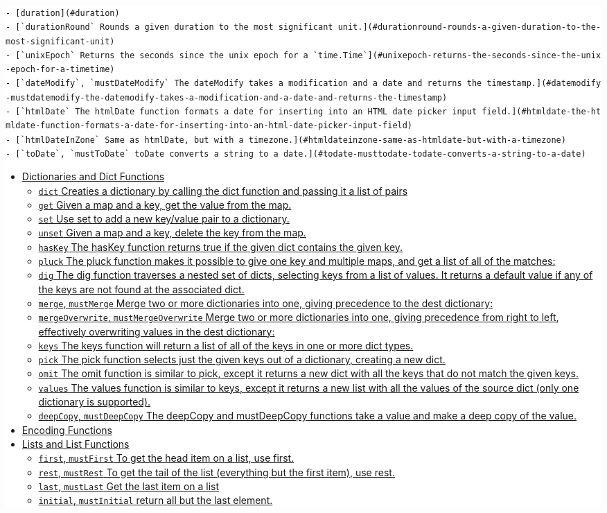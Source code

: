     - [duration](#duration)
    - [`durationRound` Rounds a given duration to the most significant unit.](#durationround-rounds-a-given-duration-to-the-most-significant-unit)
    - [`unixEpoch` Returns the seconds since the unix epoch for a `time.Time`](#unixepoch-returns-the-seconds-since-the-unix-epoch-for-a-timetime)
    - [`dateModify`, `mustDateModify` The dateModify takes a modification and a date and returns the timestamp.](#datemodify-mustdatemodify-the-datemodify-takes-a-modification-and-a-date-and-returns-the-timestamp)
    - [`htmlDate` The htmlDate function formats a date for inserting into an HTML date picker input field.](#htmldate-the-htmldate-function-formats-a-date-for-inserting-into-an-html-date-picker-input-field)
    - [`htmlDateInZone` Same as htmlDate, but with a timezone.](#htmldateinzone-same-as-htmldate-but-with-a-timezone)
    - [`toDate`, `mustToDate` toDate converts a string to a date.](#todate-musttodate-todate-converts-a-string-to-a-date)
  - [Dictionaries and Dict Functions](#dictionaries-and-dict-functions)
    - [`dict` Creaties a dictionary by calling the dict function and passing it a list of pairs](#dict-creaties-a-dictionary-by-calling-the-dict-function-and-passing-it-a-list-of-pairs)
    - [`get` Given a map and a key, get the value from the map.](#get-given-a-map-and-a-key-get-the-value-from-the-map)
    - [`set` Use set to add a new key/value pair to a dictionary.](#set-use-set-to-add-a-new-keyvalue-pair-to-a-dictionary)
    - [`unset` Given a map and a key, delete the key from the map.](#unset-given-a-map-and-a-key-delete-the-key-from-the-map)
    - [`hasKey` The hasKey function returns true if the given dict contains the given key.](#haskey-the-haskey-function-returns-true-if-the-given-dict-contains-the-given-key)
    - [`pluck` The pluck function makes it possible to give one key and multiple maps, and get a list of all of the matches:](#pluck-the-pluck-function-makes-it-possible-to-give-one-key-and-multiple-maps-and-get-a-list-of-all-of-the-matches)
    - [`dig` The dig function traverses a nested set of dicts, selecting keys from a list of values. It returns a default value if any of the keys are not found at the associated dict.](#dig-the-dig-function-traverses-a-nested-set-of-dicts-selecting-keys-from-a-list-of-values-it-returns-a-default-value-if-any-of-the-keys-are-not-found-at-the-associated-dict)
    - [`merge`, `mustMerge` Merge two or more dictionaries into one, giving precedence to the dest dictionary:](#merge-mustmerge-merge-two-or-more-dictionaries-into-one-giving-precedence-to-the-dest-dictionary)
    - [`mergeOverwrite`, `mustMergeOverwrite` Merge two or more dictionaries into one, giving precedence from right to left, effectively overwriting values in the dest dictionary:](#mergeoverwrite-mustmergeoverwrite-merge-two-or-more-dictionaries-into-one-giving-precedence-from-right-to-left-effectively-overwriting-values-in-the-dest-dictionary)
    - [`keys` The keys function will return a list of all of the keys in one or more dict types.](#keys-the-keys-function-will-return-a-list-of-all-of-the-keys-in-one-or-more-dict-types)
    - [`pick` The pick function selects just the given keys out of a dictionary, creating a new dict.](#pick-the-pick-function-selects-just-the-given-keys-out-of-a-dictionary-creating-a-new-dict)
    - [`omit` The omit function is similar to pick, except it returns a new dict with all the keys that do not match the given keys.](#omit-the-omit-function-is-similar-to-pick-except-it-returns-a-new-dict-with-all-the-keys-that-do-not-match-the-given-keys)
    - [`values` The values function is similar to keys, except it returns a new list with all the values of the source dict (only one dictionary is supported).](#values-the-values-function-is-similar-to-keys-except-it-returns-a-new-list-with-all-the-values-of-the-source-dict-only-one-dictionary-is-supported)
    - [`deepCopy`, `mustDeepCopy` The deepCopy and mustDeepCopy functions take a value and make a deep copy of the value.](#deepcopy-mustdeepcopy-the-deepcopy-and-mustdeepcopy-functions-take-a-value-and-make-a-deep-copy-of-the-value)
  - [Encoding Functions](#encoding-functions)
  - [Lists and List Functions](#lists-and-list-functions)
    - [`first`, `mustFirst` To get the head item on a list, use first.](#first-mustfirst-to-get-the-head-item-on-a-list-use-first)
    - [`rest`, `mustRest` To get the tail of the list (everything but the first item), use rest.](#rest-mustrest-to-get-the-tail-of-the-list-everything-but-the-first-item-use-rest)
    - [`last`, `mustLast` Get the last item on a list](#last-mustlast-get-the-last-item-on-a-list)
    - [`initial`, `mustInitial` return all but the last element.](#initial-mustinitial-return-all-but-the-last-element)